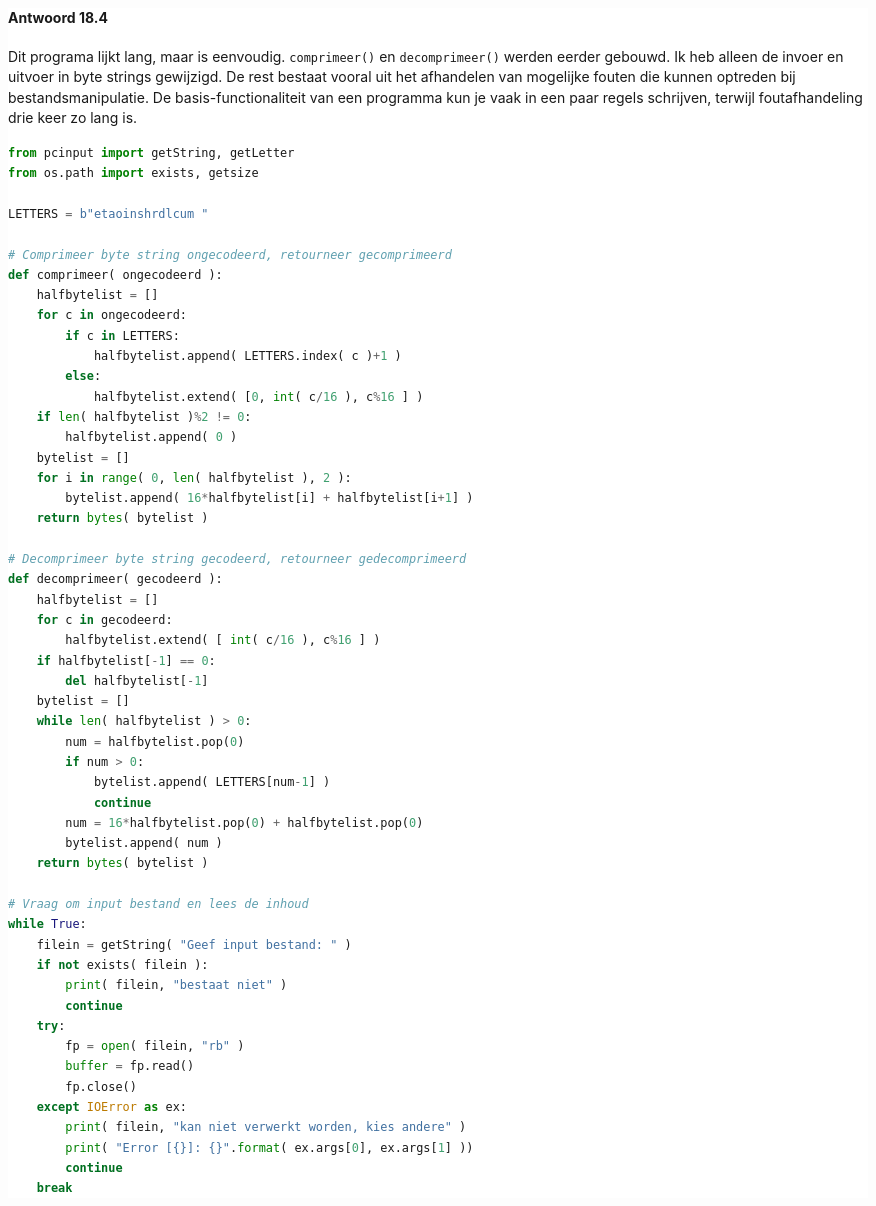 #### Antwoord 18.4

Dit programa lijkt lang, maar is eenvoudig. `comprimeer()` en
`decomprimeer()` werden eerder gebouwd. Ik heb alleen de invoer en
uitvoer in byte strings gewijzigd. De rest bestaat vooral uit het
afhandelen van mogelijke fouten die kunnen optreden bij
bestandsmanipulatie. De basis-functionaliteit van een programma kun je
vaak in een paar regels schrijven, terwijl foutafhandeling drie keer zo
lang is.

```python
from pcinput import getString, getLetter
from os.path import exists, getsize

LETTERS = b"etaoinshrdlcum "

# Comprimeer byte string ongecodeerd, retourneer gecomprimeerd
def comprimeer( ongecodeerd ):
    halfbytelist = []
    for c in ongecodeerd:
        if c in LETTERS:
            halfbytelist.append( LETTERS.index( c )+1 )
        else:
            halfbytelist.extend( [0, int( c/16 ), c%16 ] )
    if len( halfbytelist )%2 != 0:
        halfbytelist.append( 0 )
    bytelist = []
    for i in range( 0, len( halfbytelist ), 2 ):
        bytelist.append( 16*halfbytelist[i] + halfbytelist[i+1] )
    return bytes( bytelist )

# Decomprimeer byte string gecodeerd, retourneer gedecomprimeerd
def decomprimeer( gecodeerd ):
    halfbytelist = []
    for c in gecodeerd:
        halfbytelist.extend( [ int( c/16 ), c%16 ] )
    if halfbytelist[-1] == 0:
        del halfbytelist[-1]
    bytelist = []
    while len( halfbytelist ) > 0:
        num = halfbytelist.pop(0)
        if num > 0:
            bytelist.append( LETTERS[num-1] )
            continue
        num = 16*halfbytelist.pop(0) + halfbytelist.pop(0)
        bytelist.append( num )
    return bytes( bytelist )

# Vraag om input bestand en lees de inhoud
while True:
    filein = getString( "Geef input bestand: " )
    if not exists( filein ):
        print( filein, "bestaat niet" )
        continue
    try:
        fp = open( filein, "rb" )
        buffer = fp.read()
        fp.close()
    except IOError as ex:
        print( filein, "kan niet verwerkt worden, kies andere" )
        print( "Error [{}]: {}".format( ex.args[0], ex.args[1] ))
        continue
    break

```